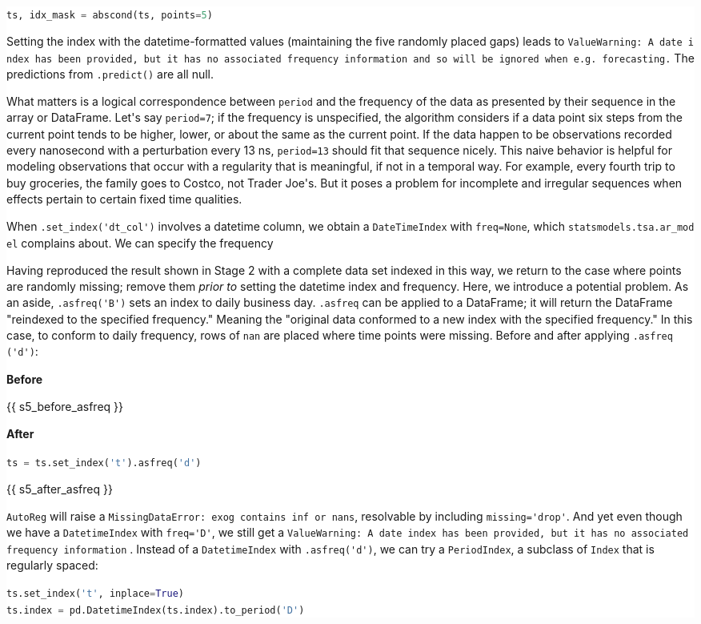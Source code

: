 ```python
ts, idx_mask = abscond(ts, points=5)
```

Setting the index with the datetime-formatted values (maintaining the five
randomly placed gaps) leads
to `ValueWarning: A date index has been provided, but it has no associated frequency information and so will be ignored when e.g. forecasting.`
The predictions from `.predict()` are all null.

What matters is a logical correspondence between `period` and the frequency of
the data as presented by their sequence in the array or DataFrame. Let's
say `period=7`; if the frequency is unspecified, the algorithm considers if
a data point six steps from the current point tends to be higher, lower, or
about the same as the current point. If the data happen to be observations
recorded every nanosecond with a perturbation every 13 ns, `period=13` should
fit that sequence nicely. This naive behavior is helpful for modeling
observations that occur with a regularity that is meaningful, if not in a
temporal way. For example, every fourth trip to buy groceries, the family goes
to Costco, not Trader Joe's. But it poses a problem for incomplete and irregular
sequences when effects pertain to certain fixed time qualities.

When `.set_index('dt_col')` involves a datetime column, we obtain
a `DateTimeIndex` with `freq=None`, which `statsmodels.tsa.ar_model`
complains about. We can specify the frequency

Having reproduced the result shown in Stage 2 with a complete data set indexed
in this way, we return to the case where points are randomly missing; remove
them _prior to_ setting the datetime index and frequency. Here, we introduce a
potential problem. As an aside, `.asfreq('B')` sets an index to daily business
day. `.asfreq` can be applied to a DataFrame; it will return the DataFrame 
"reindexed to the specified frequency."
Meaning the "original data conformed to a new index with the specified
frequency."  In this case, to conform to daily frequency, rows of `nan` are
placed where time points were missing. Before and after applying `.asfreq('d')`:

__Before__

{{ s5_before_asfreq }}

__After__

```python
ts = ts.set_index('t').asfreq('d')
```

{{ s5_after_asfreq }}

`AutoReg` will raise a `MissingDataError: exog contains inf or nans`, resolvable
by including `missing='drop'`. And yet even though we have a `DatetimeIndex`
with `freq='D'`, we still get
a `ValueWarning: A date index has been provided, but it has no associated frequency information`
. Instead of a `DatetimeIndex` with `.asfreq('d')`, we can try a `PeriodIndex`,
a subclass of `Index` that is regularly spaced:

```python
ts.set_index('t', inplace=True)
ts.index = pd.DatetimeIndex(ts.index).to_period('D')
```
